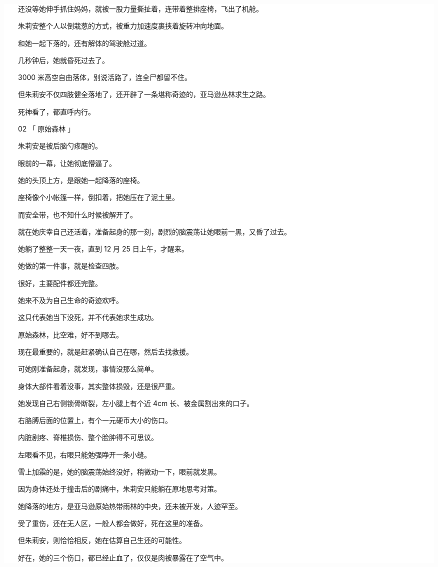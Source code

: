 &emsp;&emsp;还没等她伸手抓住妈妈，就被一股力量撕扯着，连带着整排座椅，飞出了机舱。  
  
&emsp;&emsp;朱莉安整个人以倒栽葱的方式，被重力加速度裹挟着旋转冲向地面。  
  
&emsp;&emsp;和她一起下落的，还有解体的驾驶舱过道。  
  
&emsp;&emsp;几秒钟后，她就昏死过去了。  
  
&emsp;&emsp;3000 米高空自由落体，别说活路了，连全尸都留不住。  
  
&emsp;&emsp;但朱莉安不仅四肢健全落地了，还开辟了一条堪称奇迹的，亚马逊丛林求生之路。  
  
&emsp;&emsp;死神看了，都直呼内行。  
  
&emsp;&emsp;02 「 原始森林 」  
  
&emsp;&emsp;朱莉安是被后脑勺疼醒的。  
  
&emsp;&emsp;眼前的一幕，让她彻底懵逼了。  
  
&emsp;&emsp;她的头顶上方，是跟她一起降落的座椅。  
  
&emsp;&emsp;座椅像个小帐篷一样，倒扣着，把她压在了泥土里。  
  
&emsp;&emsp;而安全带，也不知什么时候被解开了。  
  
&emsp;&emsp;就在她庆幸自己还活着，准备起身的那一刻，剧烈的脑震荡让她眼前一黑，又昏了过去。  
  
&emsp;&emsp;她躺了整整一天一夜，直到 12 月 25 日上午，才醒来。  
  
&emsp;&emsp;她做的第一件事，就是检查四肢。  
  
&emsp;&emsp;很好，主要配件都还完整。  
  
&emsp;&emsp;她来不及为自己生命的奇迹欢呼。  
  
&emsp;&emsp;这只代表她当下没死，并不代表她求生成功。  
  
&emsp;&emsp;原始森林，比空难，好不到哪去。  
  
&emsp;&emsp;现在最重要的，就是赶紧确认自己在哪，然后去找救援。  
  
&emsp;&emsp;可她刚准备起身，就发现，事情没那么简单。  
  
&emsp;&emsp;身体大部件看着没事，其实整体损毁，还是很严重。  
  
&emsp;&emsp;她发现自己右侧锁骨断裂，左小腿上有个近 4cm 长、被金属割出来的口子。  
  
&emsp;&emsp;右胳膊后面的位置上，有个一元硬币大小的伤口。  
  
&emsp;&emsp;内脏剧疼、脊椎损伤、整个脸肿得不可思议。  
  
&emsp;&emsp;左眼看不见，右眼只能勉强睁开一条小缝。  
  
&emsp;&emsp;雪上加霜的是，她的脑震荡始终没好，稍微动一下，眼前就发黑。  
  
&emsp;&emsp;因为身体还处于撞击后的剧痛中，朱莉安只能躺在原地思考对策。  
  
&emsp;&emsp;她降落的地方，是亚马逊原始热带雨林的中央，还未被开发，人迹罕至。  
  
&emsp;&emsp;受了重伤，还在无人区，一般人都会做好，死在这里的准备。  
  
&emsp;&emsp;但朱莉安，则恰恰相反，她在估算自己生还的可能性。  
  
&emsp;&emsp;好在，她的三个伤口，都已经止血了，仅仅是肉被暴露在了空气中。  
  